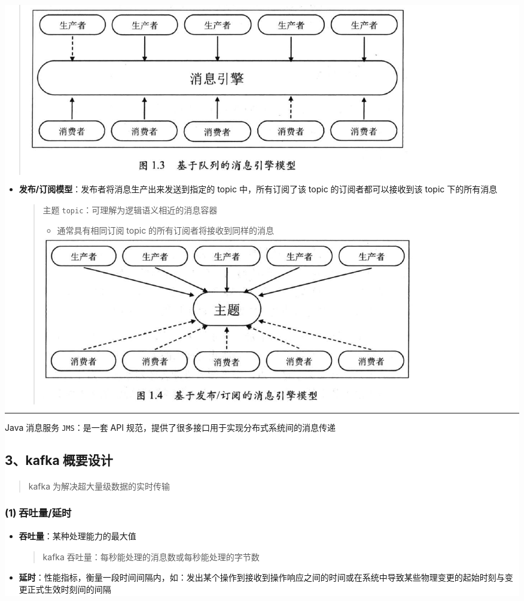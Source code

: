   > <img src="../../pics/kafka/kafka_3.png">

- **发布/订阅模型**：发布者将消息生产出来发送到指定的 topic 中，所有订阅了该 topic 的订阅者都可以接收到该 topic 下的所有消息

  > 主题 `topic`：可理解为逻辑语义相近的消息容器
  >
  > - 通常具有相同订阅 topic 的所有订阅者将接收到同样的消息
  >
  > <img src="../../pics/kafka/kafka_4.png">

---

Java 消息服务 `JMS`：是一套 API 规范，提供了很多接口用于实现分布式系统间的消息传递

## 3、kafka 概要设计

> kafka 为解决超大量级数据的实时传输

### (1) 吞吐量/延时

- **吞吐量**：某种处理能力的最大值

  > kafka 吞吐量：每秒能处理的消息数或每秒能处理的字节数

- **延时**：性能指标，衡量一段时间间隔内，如：发出某个操作到接收到操作响应之间的时间或在系统中导致某些物理变更的起始时刻与变更正式生效时刻间的间隔
